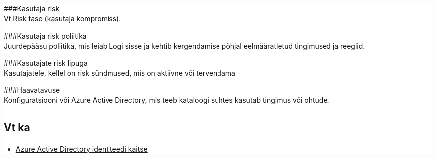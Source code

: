 ###<a name="user-risk"></a>Kasutaja risk    
Vt Risk tase (kasutaja kompromiss).

###<a name="user-risk-policy"></a>Kasutaja risk poliitika     
Juurdepääsu poliitika, mis leiab Logi sisse ja kehtib kergendamise põhjal eelmääratletud tingimused ja reeglid.

###<a name="users-flagged-for-risk"></a>Kasutajate risk lipuga   
Kasutajatele, kellel on risk sündmused, mis on aktiivne või tervendama

###<a name="vulnerability"></a>Haavatavuse    
Konfiguratsiooni või Azure Active Directory, mis teeb kataloogi suhtes kasutab tingimus või ohtude.


## <a name="see-also"></a>Vt ka

- [Azure Active Directory identiteedi kaitse](active-directory-identityprotection.md)
